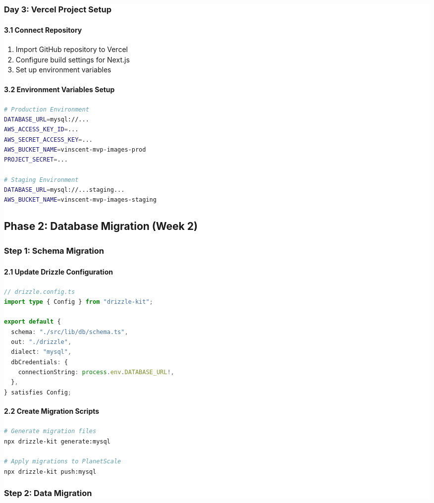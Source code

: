 ### **Day 3: Vercel Project Setup**

#### **3.1 Connect Repository**
1. Import GitHub repository to Vercel
2. Configure build settings for Next.js
3. Set up environment variables

#### **3.2 Environment Variables Setup**
```bash
# Production Environment
DATABASE_URL=mysql://...
AWS_ACCESS_KEY_ID=...
AWS_SECRET_ACCESS_KEY=...
AWS_BUCKET_NAME=vinscent-mvp-images-prod
PROJECT_SECRET=...

# Staging Environment  
DATABASE_URL=mysql://...staging...
AWS_BUCKET_NAME=vinscent-mvp-images-staging
```

## Phase 2: Database Migration (Week 2)

### **Step 1: Schema Migration**

#### **2.1 Update Drizzle Configuration**
```typescript
// drizzle.config.ts
import type { Config } from "drizzle-kit";

export default {
  schema: "./src/lib/db/schema.ts",
  out: "./drizzle",
  dialect: "mysql",
  dbCredentials: {
    connectionString: process.env.DATABASE_URL!,
  },
} satisfies Config;
```

#### **2.2 Create Migration Scripts**
```bash
# Generate migration files
npx drizzle-kit generate:mysql

# Apply migrations to PlanetScale
npx drizzle-kit push:mysql
```

### **Step 2: Data Migration**
